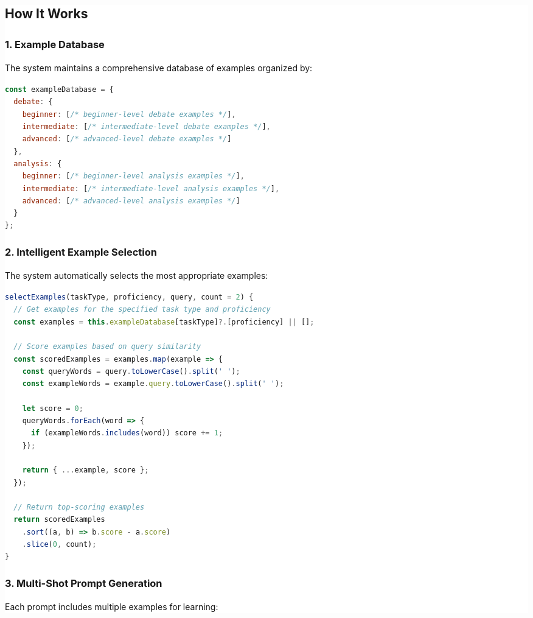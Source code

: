 ## How It Works

### 1. Example Database
The system maintains a comprehensive database of examples organized by:

```javascript
const exampleDatabase = {
  debate: {
    beginner: [/* beginner-level debate examples */],
    intermediate: [/* intermediate-level debate examples */],
    advanced: [/* advanced-level debate examples */]
  },
  analysis: {
    beginner: [/* beginner-level analysis examples */],
    intermediate: [/* intermediate-level analysis examples */],
    advanced: [/* advanced-level analysis examples */]
  }
};
```

### 2. Intelligent Example Selection
The system automatically selects the most appropriate examples:

```javascript
selectExamples(taskType, proficiency, query, count = 2) {
  // Get examples for the specified task type and proficiency
  const examples = this.exampleDatabase[taskType]?.[proficiency] || [];
  
  // Score examples based on query similarity
  const scoredExamples = examples.map(example => {
    const queryWords = query.toLowerCase().split(' ');
    const exampleWords = example.query.toLowerCase().split(' ');
    
    let score = 0;
    queryWords.forEach(word => {
      if (exampleWords.includes(word)) score += 1;
    });
    
    return { ...example, score };
  });
  
  // Return top-scoring examples
  return scoredExamples
    .sort((a, b) => b.score - a.score)
    .slice(0, count);
}
```

### 3. Multi-Shot Prompt Generation
Each prompt includes multiple examples for learning:
